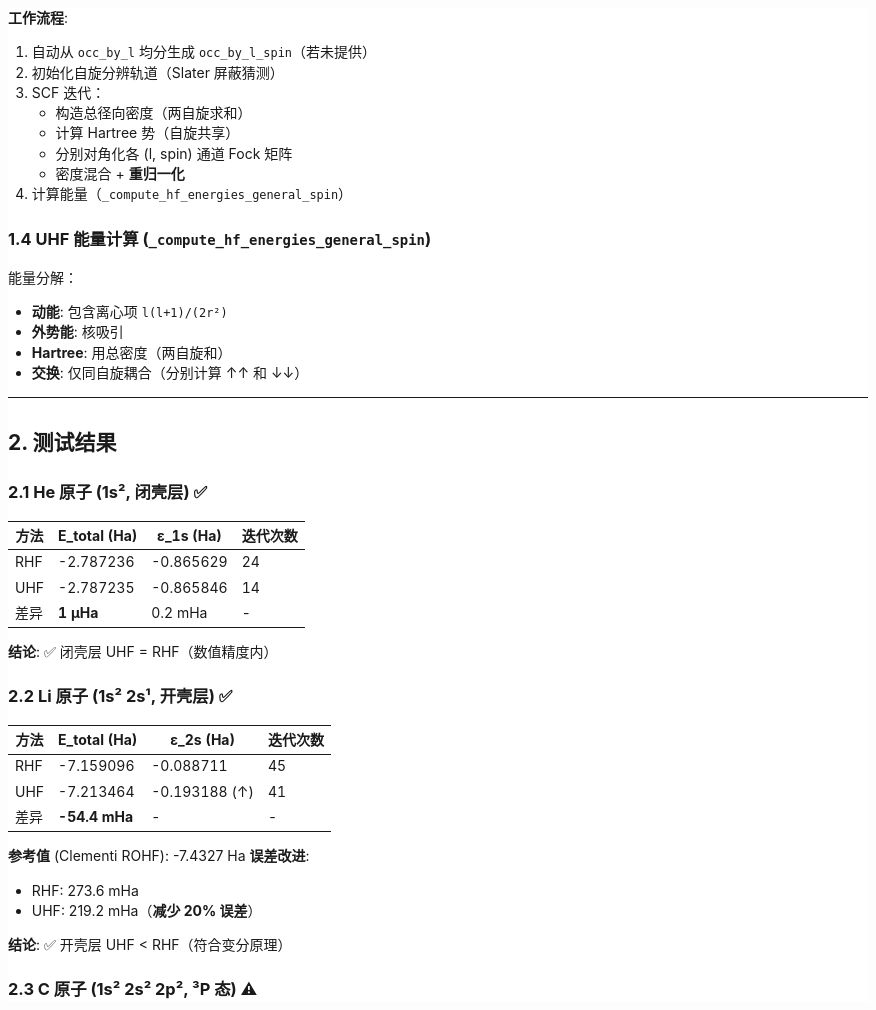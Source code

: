 **工作流程**:
1. 自动从 `occ_by_l` 均分生成 `occ_by_l_spin`（若未提供）
2. 初始化自旋分辨轨道（Slater 屏蔽猜测）
3. SCF 迭代：
   - 构造总径向密度（两自旋求和）
   - 计算 Hartree 势（自旋共享）
   - 分别对角化各 (l, spin) 通道 Fock 矩阵
   - 密度混合 + **重归一化**
4. 计算能量（`_compute_hf_energies_general_spin`）

### 1.4 UHF 能量计算 (`_compute_hf_energies_general_spin`)

能量分解：
- **动能**: 包含离心项 `l(l+1)/(2r²)`
- **外势能**: 核吸引
- **Hartree**: 用总密度（两自旋和）
- **交换**: 仅同自旋耦合（分别计算 ↑↑ 和 ↓↓）

---

## 2. 测试结果

### 2.1 He 原子 (1s², 闭壳层) ✅

| 方法 | E_total (Ha) | ε_1s (Ha) | 迭代次数 |
|------|-------------|-----------|---------|
| RHF  | -2.787236   | -0.865629 | 24      |
| UHF  | -2.787235   | -0.865846 | 14      |
| 差异 | **1 μHa**   | 0.2 mHa   | -       |

**结论**: ✅ 闭壳层 UHF = RHF（数值精度内）

### 2.2 Li 原子 (1s² 2s¹, 开壳层) ✅

| 方法 | E_total (Ha) | ε_2s (Ha) | 迭代次数 |
|------|-------------|-----------|---------|
| RHF  | -7.159096   | -0.088711 | 45      |
| UHF  | -7.213464   | -0.193188 (↑) | 41  |
| 差异 | **-54.4 mHa** | - | -       |

**参考值** (Clementi ROHF): -7.4327 Ha
**误差改进**:
- RHF: 273.6 mHa
- UHF: 219.2 mHa（**减少 20% 误差**）

**结论**: ✅ 开壳层 UHF < RHF（符合变分原理）

### 2.3 C 原子 (1s² 2s² 2p², ³P 态) ⚠️
